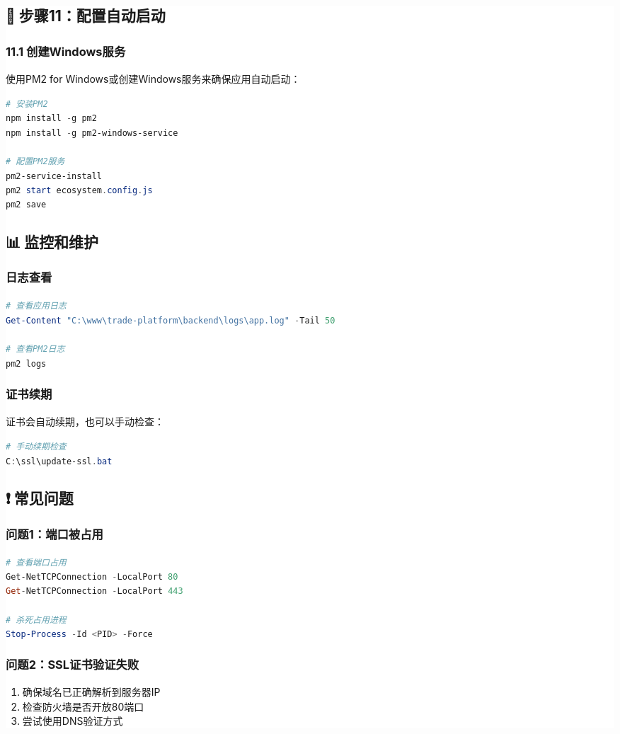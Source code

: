 ## 🔄 步骤11：配置自动启动

### 11.1 创建Windows服务
使用PM2 for Windows或创建Windows服务来确保应用自动启动：

```powershell
# 安装PM2
npm install -g pm2
npm install -g pm2-windows-service

# 配置PM2服务
pm2-service-install
pm2 start ecosystem.config.js
pm2 save
```

## 📊 监控和维护

### 日志查看
```powershell
# 查看应用日志
Get-Content "C:\www\trade-platform\backend\logs\app.log" -Tail 50

# 查看PM2日志
pm2 logs
```

### 证书续期
证书会自动续期，也可以手动检查：
```powershell
# 手动续期检查
C:\ssl\update-ssl.bat
```

## ❗ 常见问题

### 问题1：端口被占用
```powershell
# 查看端口占用
Get-NetTCPConnection -LocalPort 80
Get-NetTCPConnection -LocalPort 443

# 杀死占用进程
Stop-Process -Id <PID> -Force
```

### 问题2：SSL证书验证失败
1. 确保域名已正确解析到服务器IP
2. 检查防火墙是否开放80端口
3. 尝试使用DNS验证方式
